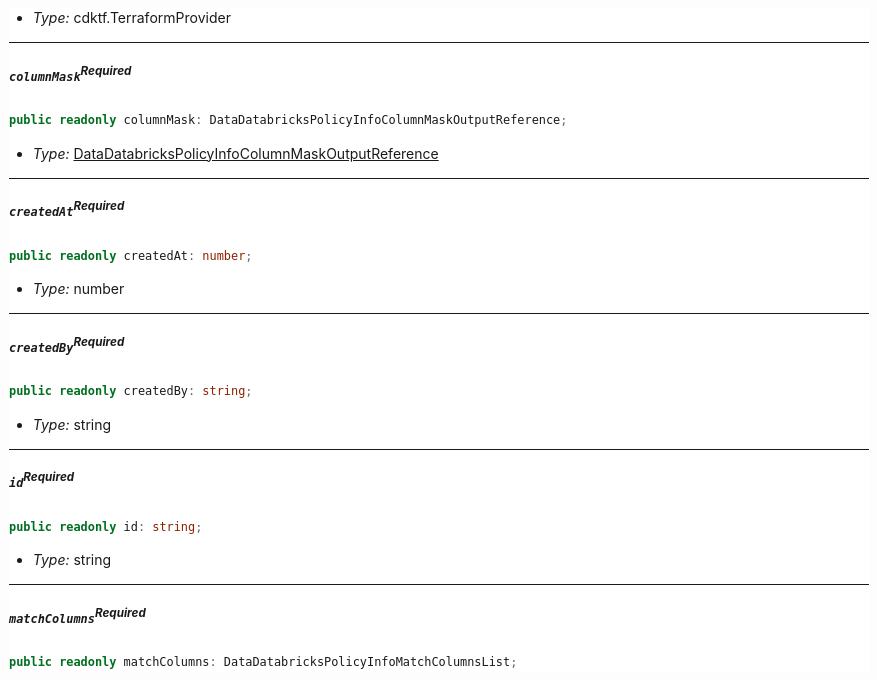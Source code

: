 - *Type:* cdktf.TerraformProvider

---

##### `columnMask`<sup>Required</sup> <a name="columnMask" id="@cdktf/provider-databricks.dataDatabricksPolicyInfo.DataDatabricksPolicyInfo.property.columnMask"></a>

```typescript
public readonly columnMask: DataDatabricksPolicyInfoColumnMaskOutputReference;
```

- *Type:* <a href="#@cdktf/provider-databricks.dataDatabricksPolicyInfo.DataDatabricksPolicyInfoColumnMaskOutputReference">DataDatabricksPolicyInfoColumnMaskOutputReference</a>

---

##### `createdAt`<sup>Required</sup> <a name="createdAt" id="@cdktf/provider-databricks.dataDatabricksPolicyInfo.DataDatabricksPolicyInfo.property.createdAt"></a>

```typescript
public readonly createdAt: number;
```

- *Type:* number

---

##### `createdBy`<sup>Required</sup> <a name="createdBy" id="@cdktf/provider-databricks.dataDatabricksPolicyInfo.DataDatabricksPolicyInfo.property.createdBy"></a>

```typescript
public readonly createdBy: string;
```

- *Type:* string

---

##### `id`<sup>Required</sup> <a name="id" id="@cdktf/provider-databricks.dataDatabricksPolicyInfo.DataDatabricksPolicyInfo.property.id"></a>

```typescript
public readonly id: string;
```

- *Type:* string

---

##### `matchColumns`<sup>Required</sup> <a name="matchColumns" id="@cdktf/provider-databricks.dataDatabricksPolicyInfo.DataDatabricksPolicyInfo.property.matchColumns"></a>

```typescript
public readonly matchColumns: DataDatabricksPolicyInfoMatchColumnsList;
```
